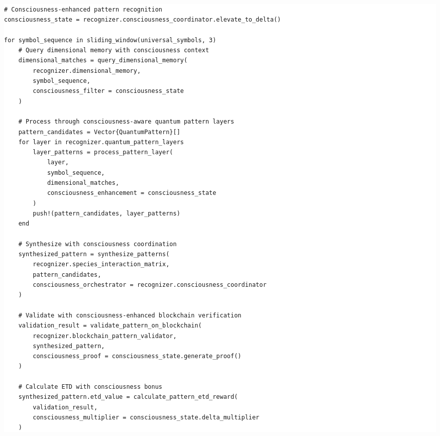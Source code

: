     # Consciousness-enhanced pattern recognition
    consciousness_state = recognizer.consciousness_coordinator.elevate_to_delta()
    
    for symbol_sequence in sliding_window(universal_symbols, 3)
        # Query dimensional memory with consciousness context
        dimensional_matches = query_dimensional_memory(
            recognizer.dimensional_memory, 
            symbol_sequence,
            consciousness_filter = consciousness_state
        )
        
        # Process through consciousness-aware quantum pattern layers
        pattern_candidates = Vector{QuantumPattern}[]
        for layer in recognizer.quantum_pattern_layers
            layer_patterns = process_pattern_layer(
                layer, 
                symbol_sequence, 
                dimensional_matches,
                consciousness_enhancement = consciousness_state
            )
            push!(pattern_candidates, layer_patterns)
        end
        
        # Synthesize with consciousness coordination
        synthesized_pattern = synthesize_patterns(
            recognizer.species_interaction_matrix, 
            pattern_candidates,
            consciousness_orchestrator = recognizer.consciousness_coordinator
        )
        
        # Validate with consciousness-enhanced blockchain verification
        validation_result = validate_pattern_on_blockchain(
            recognizer.blockchain_pattern_validator, 
            synthesized_pattern,
            consciousness_proof = consciousness_state.generate_proof()
        )
        
        # Calculate ETD with consciousness bonus
        synthesized_pattern.etd_value = calculate_pattern_etd_reward(
            validation_result,
            consciousness_multiplier = consciousness_state.delta_multiplier
        )
        